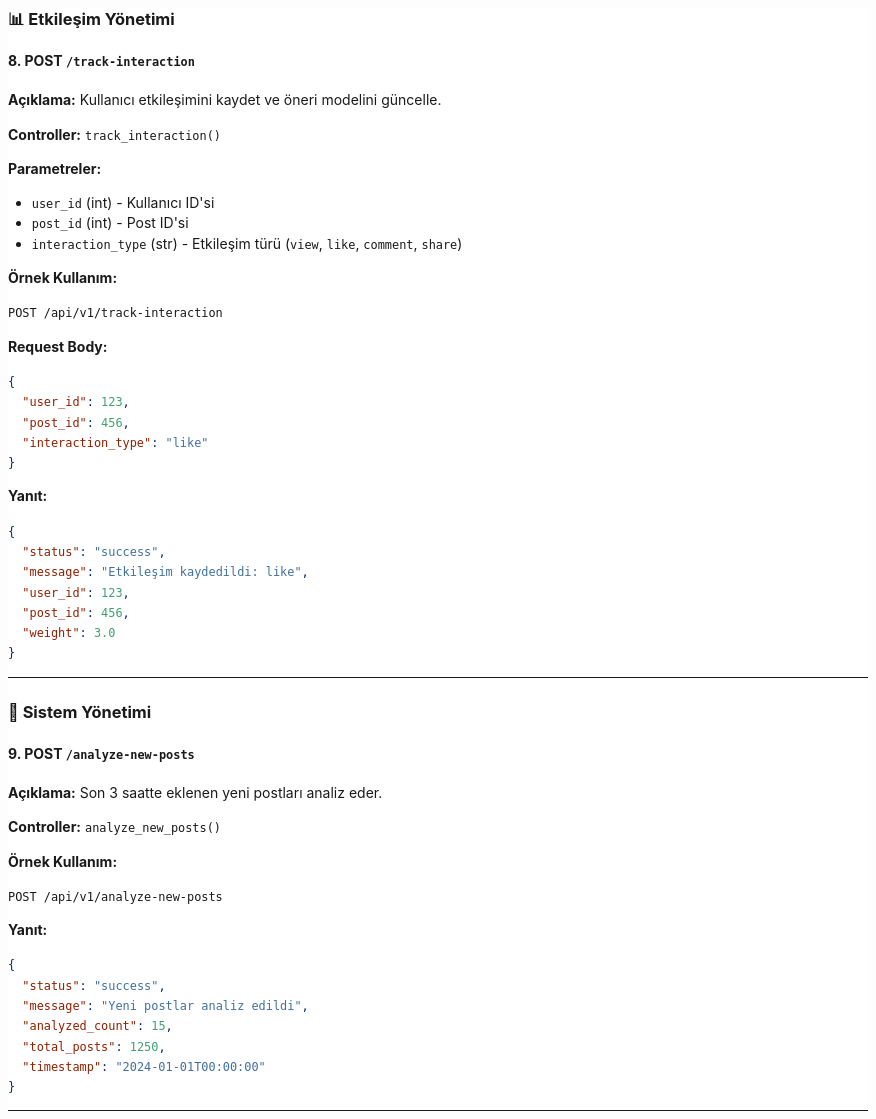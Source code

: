 
### 📊 **Etkileşim Yönetimi**

#### 8. **POST** `/track-interaction`
**Açıklama:** Kullanıcı etkileşimini kaydet ve öneri modelini güncelle.

**Controller:** `track_interaction()`

**Parametreler:**
- `user_id` (int) - Kullanıcı ID'si
- `post_id` (int) - Post ID'si
- `interaction_type` (str) - Etkileşim türü (`view`, `like`, `comment`, `share`)

**Örnek Kullanım:**
```bash
POST /api/v1/track-interaction
```

**Request Body:**
```json
{
  "user_id": 123,
  "post_id": 456,
  "interaction_type": "like"
}
```

**Yanıt:**
```json
{
  "status": "success",
  "message": "Etkileşim kaydedildi: like",
  "user_id": 123,
  "post_id": 456,
  "weight": 3.0
}
```

---

### 🔄 **Sistem Yönetimi**

#### 9. **POST** `/analyze-new-posts`
**Açıklama:** Son 3 saatte eklenen yeni postları analiz eder.

**Controller:** `analyze_new_posts()`

**Örnek Kullanım:**
```bash
POST /api/v1/analyze-new-posts
```

**Yanıt:**
```json
{
  "status": "success",
  "message": "Yeni postlar analiz edildi",
  "analyzed_count": 15,
  "total_posts": 1250,
  "timestamp": "2024-01-01T00:00:00"
}
```

---